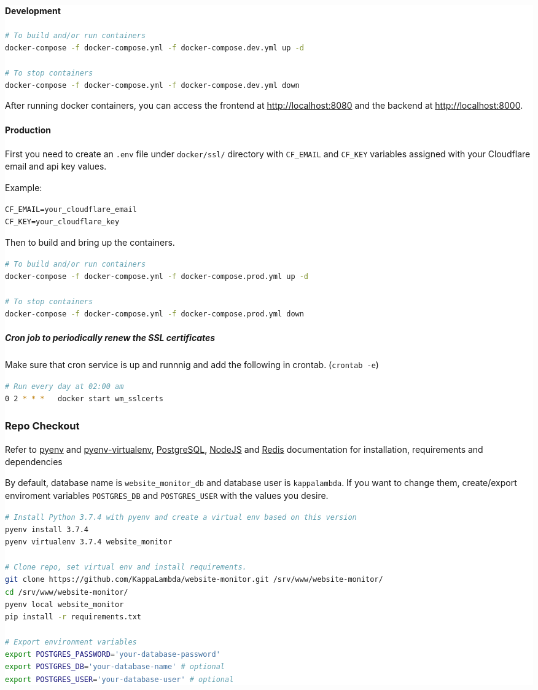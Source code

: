 #### Development

```bash
# To build and/or run containers
docker-compose -f docker-compose.yml -f docker-compose.dev.yml up -d

# To stop containers
docker-compose -f docker-compose.yml -f docker-compose.dev.yml down
```

After running docker containers, you can access the frontend at <http://localhost:8080> and the backend at <http://localhost:8000>.

#### Production

First you need to create an `.env` file under `docker/ssl/` directory with `CF_EMAIL` and `CF_KEY` variables assigned with your Cloudflare email and api key values.

Example:

```txt
CF_EMAIL=your_cloudflare_email
CF_KEY=your_cloudflare_key
```

Then to build and bring up the containers.

```bash
# To build and/or run containers
docker-compose -f docker-compose.yml -f docker-compose.prod.yml up -d

# To stop containers
docker-compose -f docker-compose.yml -f docker-compose.prod.yml down
```

##### Cron job to periodically renew the SSL certificates

Make sure that cron service is up and runnnig and add the following in crontab. (`crontab -e`)

```bash
# Run every day at 02:00 am
0 2 * * *   docker start wm_sslcerts
```

### Repo Checkout

Refer to [pyenv](https://github.com/pyenv/pyenv) and [pyenv-virtualenv](https://github.com/pyenv/pyenv-virtualenv), [PostgreSQL](https://www.postgresql.org/), [NodeJS](https://nodejs.org/en/) and [Redis](https://redis.io) documentation for installation, requirements and dependencies

By default, database name is `website_monitor_db` and database user is `kappalambda`. If you want to change them, create/export enviroment variables `POSTGRES_DB` and `POSTGRES_USER` with the values you desire.

```bash
# Install Python 3.7.4 with pyenv and create a virtual env based on this version
pyenv install 3.7.4
pyenv virtualenv 3.7.4 website_monitor

# Clone repo, set virtual env and install requirements.
git clone https://github.com/KappaLambda/website-monitor.git /srv/www/website-monitor/
cd /srv/www/website-monitor/
pyenv local website_monitor
pip install -r requirements.txt

# Export environment variables
export POSTGRES_PASSWORD='your-database-password'
export POSTGRES_DB='your-database-name' # optional
export POSTGRES_USER='your-database-user' # optional
```
